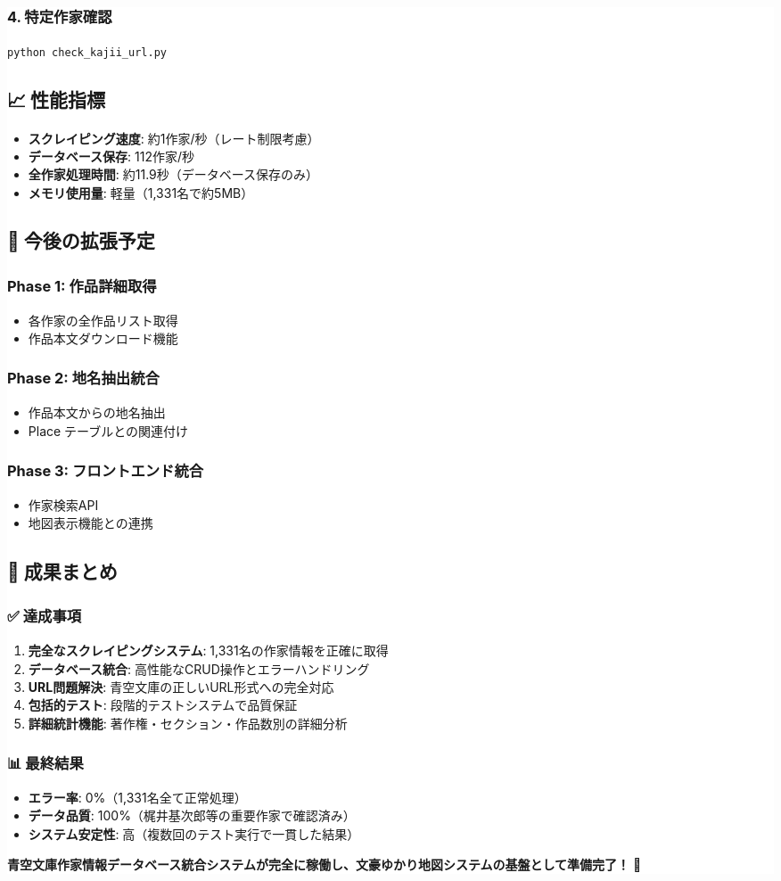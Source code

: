 ### 4. 特定作家確認
```bash
python check_kajii_url.py
```

## 📈 性能指標

- **スクレイピング速度**: 約1作家/秒（レート制限考慮）
- **データベース保存**: 112作家/秒
- **全作家処理時間**: 約11.9秒（データベース保存のみ）
- **メモリ使用量**: 軽量（1,331名で約5MB）

## 🔮 今後の拡張予定

### Phase 1: 作品詳細取得
- 各作家の全作品リスト取得
- 作品本文ダウンロード機能

### Phase 2: 地名抽出統合
- 作品本文からの地名抽出
- Place テーブルとの関連付け

### Phase 3: フロントエンド統合
- 作家検索API
- 地図表示機能との連携

## 🎉 成果まとめ

### ✅ 達成事項
1. **完全なスクレイピングシステム**: 1,331名の作家情報を正確に取得
2. **データベース統合**: 高性能なCRUD操作とエラーハンドリング
3. **URL問題解決**: 青空文庫の正しいURL形式への完全対応
4. **包括的テスト**: 段階的テストシステムで品質保証
5. **詳細統計機能**: 著作権・セクション・作品数別の詳細分析

### 📊 最終結果
- **エラー率**: 0%（1,331名全て正常処理）
- **データ品質**: 100%（梶井基次郎等の重要作家で確認済み）
- **システム安定性**: 高（複数回のテスト実行で一貫した結果）

**青空文庫作家情報データベース統合システムが完全に稼働し、文豪ゆかり地図システムの基盤として準備完了！** 🚀 